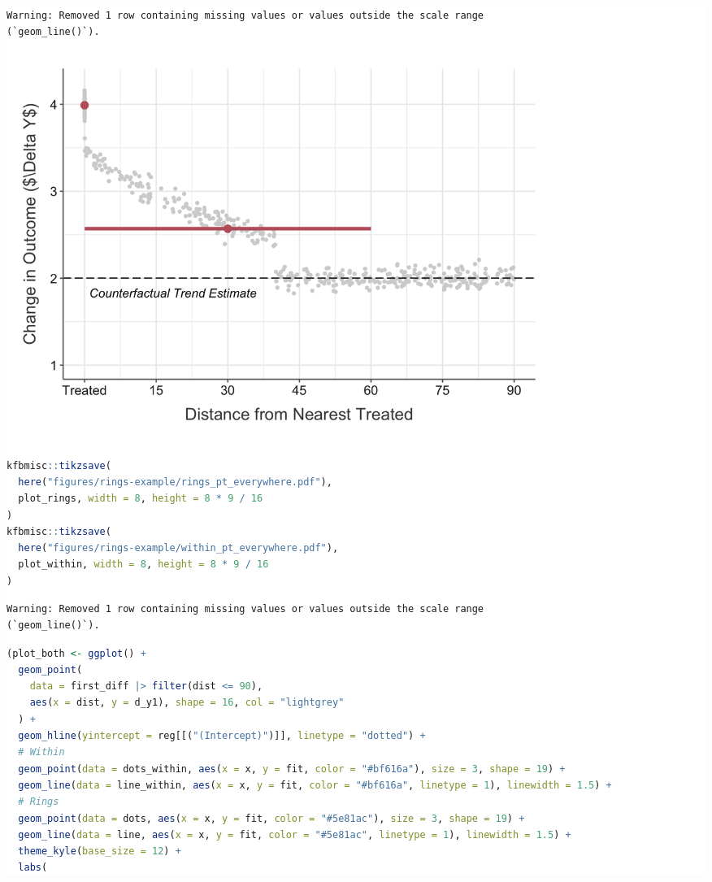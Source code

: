     Warning: Removed 1 row containing missing values or values outside the scale range
    (`geom_line()`).

<img src="index_files/figure-html/unnamed-chunk-6-1.png" width="672" />

``` r
kfbmisc::tikzsave(
  here("figures/rings-example/rings_pt_everywhere.pdf"),
  plot_rings, width = 8, height = 8 * 9 / 16
)
kfbmisc::tikzsave(
  here("figures/rings-example/within_pt_everywhere.pdf"),
  plot_within, width = 8, height = 8 * 9 / 16
)
```

    Warning: Removed 1 row containing missing values or values outside the scale range
    (`geom_line()`).

``` r
(plot_both <- ggplot() +
  geom_point(
    data = first_diff |> filter(dist <= 90),
    aes(x = dist, y = d_y1), shape = 16, col = "lightgrey"
  ) +
  geom_hline(yintercept = reg[[("(Intercept)")]], linetype = "dotted") +
  # Within
  geom_point(data = dots_within, aes(x = x, y = fit, color = "#bf616a"), size = 3, shape = 19) +
  geom_line(data = line_within, aes(x = x, y = fit, color = "#bf616a", linetype = 1), linewidth = 1.5) +
  # Rings
  geom_point(data = dots, aes(x = x, y = fit, color = "#5e81ac"), size = 3, shape = 19) +
  geom_line(data = line, aes(x = x, y = fit, color = "#5e81ac", linetype = 1), linewidth = 1.5) +
  theme_kyle(base_size = 12) +
  labs(
```